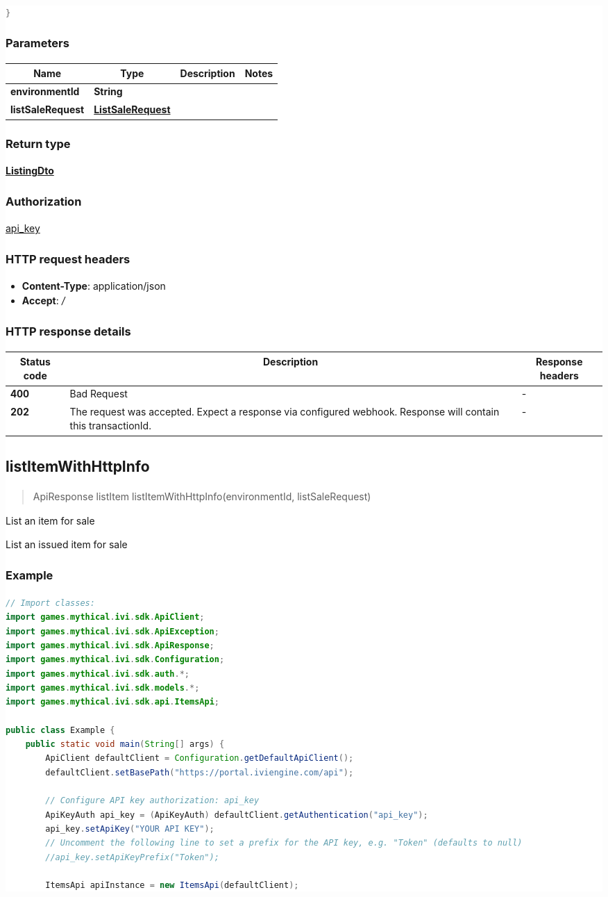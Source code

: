 ```java
}
```

### Parameters


Name | Type | Description  | Notes
------------- | ------------- | ------------- | -------------
 **environmentId** | **String**|  |
 **listSaleRequest** | [**ListSaleRequest**](ListSaleRequest.md)|  |

### Return type

[**ListingDto**](ListingDto.md)


### Authorization

[api_key](../README.md#api_key)

### HTTP request headers

- **Content-Type**: application/json
- **Accept**: */*

### HTTP response details
| Status code | Description | Response headers |
|-------------|-------------|------------------|
| **400** | Bad Request |  -  |
| **202** | The request was accepted. Expect a response via configured webhook. Response will contain this transactionId. |  -  |

## listItemWithHttpInfo

> ApiResponse<ListingDto> listItem listItemWithHttpInfo(environmentId, listSaleRequest)

List an item for sale

List an issued item for sale

### Example

```java
// Import classes:
import games.mythical.ivi.sdk.ApiClient;
import games.mythical.ivi.sdk.ApiException;
import games.mythical.ivi.sdk.ApiResponse;
import games.mythical.ivi.sdk.Configuration;
import games.mythical.ivi.sdk.auth.*;
import games.mythical.ivi.sdk.models.*;
import games.mythical.ivi.sdk.api.ItemsApi;

public class Example {
    public static void main(String[] args) {
        ApiClient defaultClient = Configuration.getDefaultApiClient();
        defaultClient.setBasePath("https://portal.iviengine.com/api");
        
        // Configure API key authorization: api_key
        ApiKeyAuth api_key = (ApiKeyAuth) defaultClient.getAuthentication("api_key");
        api_key.setApiKey("YOUR API KEY");
        // Uncomment the following line to set a prefix for the API key, e.g. "Token" (defaults to null)
        //api_key.setApiKeyPrefix("Token");

        ItemsApi apiInstance = new ItemsApi(defaultClient);
```